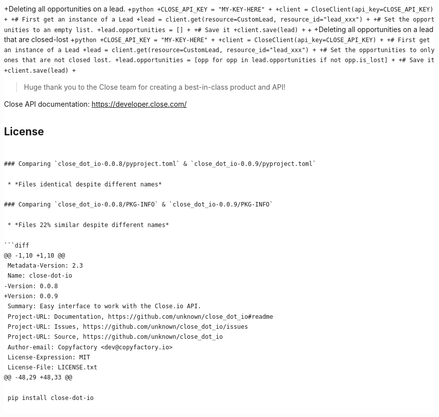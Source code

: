 +Deleting all opportunities on a lead.
+```python
+CLOSE_API_KEY = "MY-KEY-HERE"
+
+client = CloseClient(api_key=CLOSE_API_KEY)
+
+# First get an instance of a Lead
+lead = client.get(resource=CustomLead, resource_id="lead_xxx")
+
+# Set the opportunities to an empty list.
+lead.opportunities = []
+
+# Save it
+client.save(lead)
+```
+
+Deleting all opportunities on a lead that are closed-lost
+```python
+CLOSE_API_KEY = "MY-KEY-HERE"
+
+client = CloseClient(api_key=CLOSE_API_KEY)
+
+# First get an instance of a Lead
+lead = client.get(resource=CustomLead, resource_id="lead_xxx")
+
+# Set the opportunities to only ones that are not closed lost.
+lead.opportunities = [opp for opp in lead.opportunities if not opp.is_lost]
+
+# Save it
+client.save(lead)
+```
 
 > Huge thank you to the Close team for creating a best-in-class product and API!
 
 Close API documentation: https://developer.close.com/
 
 
 ## License
```

### Comparing `close_dot_io-0.0.8/pyproject.toml` & `close_dot_io-0.0.9/pyproject.toml`

 * *Files identical despite different names*

### Comparing `close_dot_io-0.0.8/PKG-INFO` & `close_dot_io-0.0.9/PKG-INFO`

 * *Files 22% similar despite different names*

```diff
@@ -1,10 +1,10 @@
 Metadata-Version: 2.3
 Name: close-dot-io
-Version: 0.0.8
+Version: 0.0.9
 Summary: Easy interface to work with the Close.io API.
 Project-URL: Documentation, https://github.com/unknown/close_dot_io#readme
 Project-URL: Issues, https://github.com/unknown/close_dot_io/issues
 Project-URL: Source, https://github.com/unknown/close_dot_io
 Author-email: Copyfactory <dev@copyfactory.io>
 License-Expression: MIT
 License-File: LICENSE.txt
@@ -48,29 +48,33 @@
 
 pip install close-dot-io
 
```